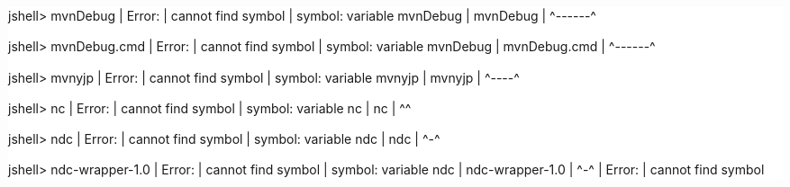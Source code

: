 jshell> mvnDebug
|  Error:
|  cannot find symbol
|    symbol:   variable mvnDebug
|  mvnDebug
|  ^------^

jshell> mvnDebug.cmd
|  Error:
|  cannot find symbol
|    symbol:   variable mvnDebug
|  mvnDebug.cmd
|  ^------^

jshell> mvnyjp
|  Error:
|  cannot find symbol
|    symbol:   variable mvnyjp
|  mvnyjp
|  ^----^

jshell> nc
|  Error:
|  cannot find symbol
|    symbol:   variable nc
|  nc
|  ^^

jshell> ndc
|  Error:
|  cannot find symbol
|    symbol:   variable ndc
|  ndc
|  ^-^

jshell> ndc-wrapper-1.0
|  Error:
|  cannot find symbol
|    symbol:   variable ndc
|  ndc-wrapper-1.0
|  ^-^
|  Error:
|  cannot find symbol